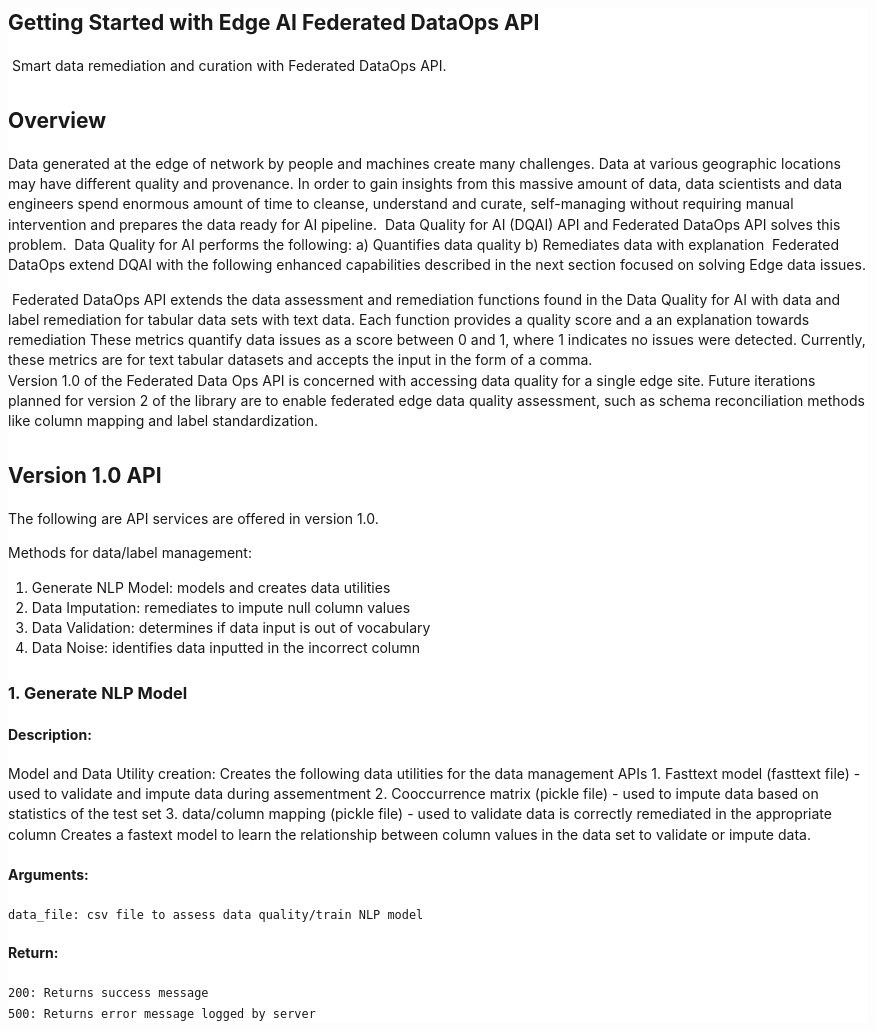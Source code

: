 ## Getting Started with Edge AI Federated DataOps API
​
Smart data remediation and curation with Federated DataOps API.

## Overview
Data generated at the edge of network by people and machines create many challenges.  Data at various geographic locations may have different quality and provenance.  In order to gain insights from this massive amount of data, data scientists and data engineers spend enormous amount of time to cleanse, understand and curate, self-managing without requiring manual intervention and prepares the data ready for AI pipeline. 
​
Data Quality for AI (DQAI) API and Federated DataOps API solves this problem.
​
Data Quality for AI performs the following:
a)	Quantifies data quality
b)	Remediates data with explanation 
​
Federated DataOps extend DQAI with the following enhanced capabilities described in the next section focused on solving Edge data issues.

​
Federated DataOps API extends the data assessment and remediation functions found in the Data Quality for AI with data and label remediation for tabular data sets with text data. Each function provides a quality score and a an explanation towards remediation
These metrics quantify data issues as a score between 0 and 1, where 1 indicates no issues were detected. Currently, these metrics are for text tabular datasets and accepts the input in the form of a comma.    
​
Version 1.0 of the Federated Data Ops API is concerned with accessing data quality for a single edge site. Future iterations planned for version 2 of the library are to enable federated edge data quality assessment, such as schema reconciliation methods like column mapping and label standardization.
​
​
## Version 1.0 API
The following are API services are offered in version 1.0.
​

Methods for data/label management:
1. Generate NLP Model: models and creates data utilities
2. Data Imputation: remediates to impute null column values
3. Data Validation: determines if data input is out of vocabulary 
4. Data Noise: identifies data inputted in the incorrect column

### 1.	Generate NLP Model
#### Description:  
Model and Data Utility creation: Creates the following data utilities for the data management APIs 
    1. Fasttext model (fasttext file) - used to validate and impute data during assementment
    2. Cooccurrence matrix (pickle file) - used to impute data based on statistics of the test set
    3. data/column mapping (pickle file) - used to validate data is correctly remediated in the appropriate column
Creates a fastext model to learn the relationship between column values in the data set to validate or impute data.
#### Arguments: 
```
data_file: csv file to assess data quality/train NLP model
```	
#### Return: 
```
200: Returns success message
500: Returns error message logged by server
```